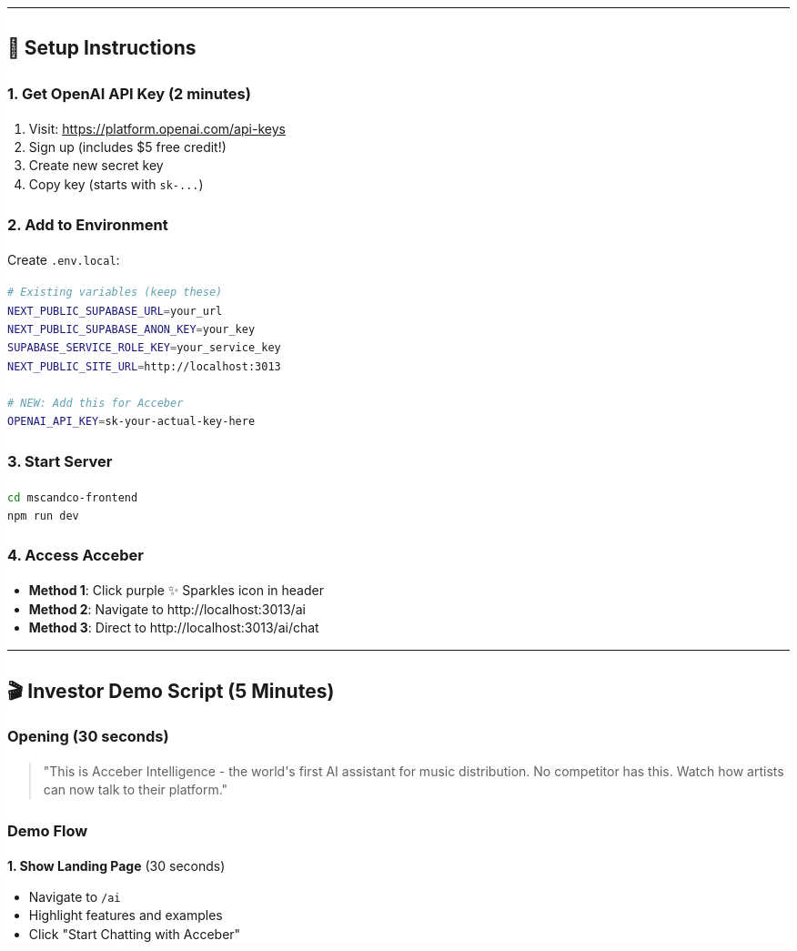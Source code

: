 
---

## 🚀 Setup Instructions

### 1. Get OpenAI API Key (2 minutes)

1. Visit: https://platform.openai.com/api-keys
2. Sign up (includes $5 free credit!)
3. Create new secret key
4. Copy key (starts with `sk-...`)

### 2. Add to Environment

Create `.env.local`:

```bash
# Existing variables (keep these)
NEXT_PUBLIC_SUPABASE_URL=your_url
NEXT_PUBLIC_SUPABASE_ANON_KEY=your_key
SUPABASE_SERVICE_ROLE_KEY=your_service_key
NEXT_PUBLIC_SITE_URL=http://localhost:3013

# NEW: Add this for Acceber
OPENAI_API_KEY=sk-your-actual-key-here
```

### 3. Start Server

```bash
cd mscandco-frontend
npm run dev
```

### 4. Access Acceber

- **Method 1**: Click purple ✨ Sparkles icon in header
- **Method 2**: Navigate to http://localhost:3013/ai
- **Method 3**: Direct to http://localhost:3013/ai/chat

---

## 🎬 Investor Demo Script (5 Minutes)

### Opening (30 seconds)
> "This is Acceber Intelligence - the world's first AI assistant for music distribution. 
> No competitor has this. Watch how artists can now talk to their platform."

### Demo Flow

**1. Show Landing Page** (30 seconds)
- Navigate to `/ai`
- Highlight features and examples
- Click "Start Chatting with Acceber"
